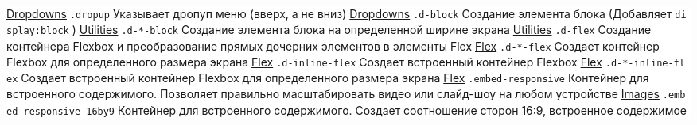<td><a target="_blank" href="bootstrap_dropdowns.php">Dropdowns</a></td>
</tr>
<tr>
<td><code>.dropup</code></td>
<td>Указывает дропуп меню (вверх, а не вниз)</td>
<td>
</td>
<td><a target="_blank" href="bootstrap_dropdowns.php">Dropdowns</a></td>
</tr>
<tr>
<td><code>.d-block</code></td>
<td>Создание элемента блока (Добавляет <code>display:block</code> )</td>
<td>
</td>
<td><a target="_blank" href="bootstrap_utilities.php">Utilities</a></td>
</tr>
<tr>
<td><code>.d-*-block</code></td>
<td>Создание элемента блока на определенной ширине экрана</td>
<td>
</td>
<td><a target="_blank" href="bootstrap_utilities.php">Utilities</a></td>
</tr>
<tr>
<td><code>.d-flex</code></td>
<td>Создание контейнера Flexbox и преобразование прямых дочерних элементов в элементы Flex</td>
<td>
</td>
<td><a target="_blank" href="bootstrap_flex.php">Flex</a></td>
</tr>
<tr>
<td><code>.d-*-flex</code></td>
<td>Создает контейнер Flexbox для определенного размера экрана</td>
<td>
</td>
<td><a target="_blank" href="bootstrap_flex.php">Flex</a></td>
</tr>
<tr>
<td><code>.d-inline-flex</code></td>
<td>Создает встроенный контейнер Flexbox</td>
<td>
</td>
<td><a target="_blank" href="bootstrap_flex.php">Flex</a></td>
</tr>
<tr>
<td><code>.d-*-inline-flex</code></td>
<td>Создает встроенный контейнер Flexbox для определенного размера экрана</td>
<td>
</td>
<td><a target="_blank" href="bootstrap_flex.php">Flex</a></td>
</tr>
<tr>
<td><code>.embed-responsive</code></td>
<td>Контейнер для встроенного содержимого. Позволяет правильно масштабировать видео или слайд-шоу на любом устройстве</td>
<td>
</td>
<td><a target="_blank" href="bootstrap_images.php">Images</a></td>
</tr>
<tr>
<td><code>.embed-responsive-16by9</code></td>
<td>Контейнер для встроенного содержимого. Создает соотношение сторон 16:9, встроенное содержимое</td>
<td>